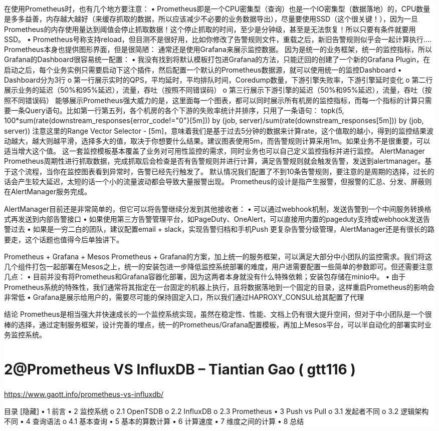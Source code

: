 在使用Prometheus时，也有几个地方要注意：
•	Prometheus即是一个CPU密集型（查询）也是一个IO密集型（数据落地）的，CPU数量是多多益善，内存越大越好（来缓存抓取的数据，所以应该减少不必要的业务数据导出），尽量要使用SSD（这个很关键！），因为一旦Prometheus的内存使用量达到阈值会停止抓取数据！这个停止抓取的时间，至少是分钟级，甚至是无法恢复！所以只要有条件就要用SSD。
•	Prometheus号称支持reload，但目测不是很好用，比如你修改了告警规则文件，重载之后，新旧告警规则似乎会一起计算执行....
Prometheus本身也提供图形界面，但是很简陋：
 通常还是使用Grafana来展示监控数据。
 因为是统一的业务框架，统一的监控指标，所以Grafana的Dashboard很容易统一配置：
•	我没有找到将默认模板打包进Grafana的方法，只能迂回的创建了一个新的Grafana Plugin，在启动之后，每个业务实例只需要启动下这个插件，然后配置一个默认的Prometheus数据源，就可以使用统一的监控Dashboard
•	Dashboard分为3行
o	第一行展示实时的QPS，平均延时，平均排队时间，Coredump数量，下游引擎失败率，下游引擎延时变化
o	第二行展示业务的延迟（50%和95%延迟），流量，吞吐（按照不同错误码）
o	第三行展示下游引擎的延迟（50%和95%延迟），流量，吞吐（按照不同错误码）
能够展示Prometheus强大威力的是，这里面每一个图表，都可以同时展示所有机房的监控指标，而每一个指标的计算只需要一条Query语句。比如第一行第五列，各个机房的各个下游的失败率统计并排序，只用了一条语句：
topk(5, 100*sum(rate(downstream_responses{error_code!="0"}[5m])) by (job, server)/sum(rate(downstream_responses[5m])) by (job, server))
注意这里的Range Vector Selector - [5m]，意味着我们是基于过去5分钟的数据来计算rate，这个值取的越小，得到的监控结果波动越大，越大则越平滑，选择多大的值，取决于你想要什么结果。建议图表使用5m，而告警规则计算采用1m。如果业务不是很重要，可以适当增大这个值。
这一套监控模板基本覆盖了业务对可用性监控的需求，同时业务也可以自己定义监控指标并进行监控。
AlertManager
Prometheus周期性进行抓取数据，完成抓取后会检查是否有告警规则并进行计算，满足告警规则就会触发告警，发送到alertmanager。基于这个流程，当你在监控图表看到异常时，告警已经先行触发了。
 默认情况我们配置了不到10条告警规则，要注意的是周期的选择，过长的话会产生较大延迟，太短的话一个小的流量波动都会导致大量报警出现。
Prometheus的设计是指产生报警，但报警的汇总、分发、屏蔽则在AlertManager服务完成。
 

AlertManager目前还是非常简单的，但它可以将告警继续分发到其他接收者：
•	可以通过webhook机制，发送告警到一个中间服务转换格式再发送到内部告警接口
•	如果使用第三方告警管理平台，如PageDuty、OneAlert，可以直接用内置的pageduty支持或webhook发送告警过去
•	如果是一穷二白的团队，建议配置email + slack，实现告警归档和手机Push
更复杂告警分级管理，AlertManager还是有很长的路要走，这个话题也值得今后单独讲下。

Prometheus + Grafana + Mesos
Prometheus + Grafana的方案，加上统一的服务框架，可以满足大部分中小团队的监控需求。我们将这几个组件打包一起部署在Mesos之上，统一的安装包进一步降低监控系统部署的难度，用户进需要配置一些简单的参数即可。但还需要注意几点：
•	目前并没有将Prometheus和Grafana容器化部署，因为这两者本身就没有什么特殊依赖；安装包存储在minio中。
•	由于Prometheus系统的特殊性，我们通常将其指定在一台固定的机器上执行，且将数据落地到一个固定的目录，这样重启Prometheus的影响会非常低
•	Grafana是展示给用户的，需要尽可能的保持固定入口，所以我们通过HAPROXY_CONSUL给其配置了代理
 
结论
Prometheus是相当强大并快速成长的一个监控系统实现，虽然在稳定性、性能、文档上仍有很大提升空间，但对于中小团队是一个很棒的选择，通过定制服务框架，设计完善的埋点，统一的Prometheus/Grafana配置模板，再加上Mesos平台，可以半自动化的部署实时业务监控系统。




# 2@Prometheus VS InfluxDB – Tiantian Gao ( gtt116 ) 
https://www.gaott.info/prometheus-vs-influxdb/


目录 [隐藏]
•	1 前言
•	2 监控系统
o	2.1 OpenTSDB
o	2.2 InfluxDB
o	2.3 Prometheus
•	3 Push vs Pull
o	3.1 发起者不同
o	3.2 逻辑架构不同
•	4 查询语法
o	4.1 基本查询
•	5 基本的算数计算
•	6 计算速度
•	7 维度之间的计算
•	8 总结